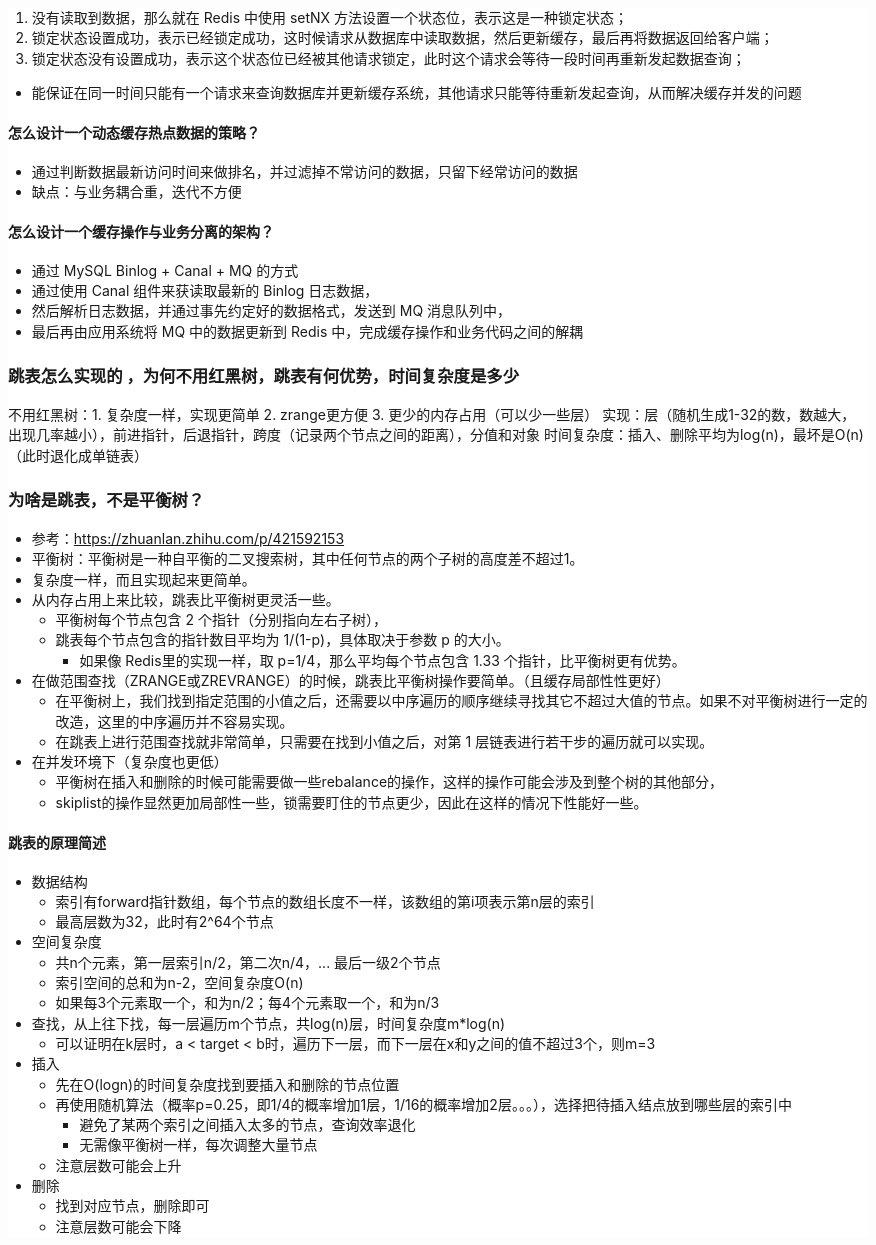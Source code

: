   1. 没有读取到数据，那么就在 Redis 中使用 setNX 方法设置一个状态位，表示这是一种锁定状态；
  2. 锁定状态设置成功，表示已经锁定成功，这时候请求从数据库中读取数据，然后更新缓存，最后再将数据返回给客户端；
  3. 锁定状态没有设置成功，表示这个状态位已经被其他请求锁定，此时这个请求会等待一段时间再重新发起数据查询；
- 能保证在同一时间只能有一个请求来查询数据库并更新缓存系统，其他请求只能等待重新发起查询，从而解决缓存并发的问题
#### 怎么设计一个动态缓存热点数据的策略？
- 通过判断数据最新访问时间来做排名，并过滤掉不常访问的数据，只留下经常访问的数据
- 缺点：与业务耦合重，迭代不方便
#### 怎么设计一个缓存操作与业务分离的架构？
- 通过 MySQL Binlog + Canal + MQ 的方式
- 通过使用 Canal 组件来获读取最新的 Binlog 日志数据，
- 然后解析日志数据，并通过事先约定好的数据格式，发送到 MQ 消息队列中，
- 最后再由应用系统将 MQ 中的数据更新到 Redis 中，完成缓存操作和业务代码之间的解耦


### 跳表怎么实现的 ，为何不用红黑树，跳表有何优势，时间复杂度是多少
不用红黑树：1. 复杂度一样，实现更简单  2. zrange更方便  3. 更少的内存占用（可以少一些层） 
实现：层（随机生成1-32的数，数越大，出现几率越小），前进指针，后退指针，跨度（记录两个节点之间的距离），分值和对象
时间复杂度：插入、删除平均为log(n)，最坏是O(n)（此时退化成单链表）

### 为啥是跳表，不是平衡树？
- 参考：https://zhuanlan.zhihu.com/p/421592153
- 平衡树：平衡树是一种自平衡的二叉搜索树，其中任何节点的两个子树的高度差不超过1。
- 复杂度一样，而且实现起来更简单。
- 从内存占用上来比较，跳表比平衡树更灵活一些。
  - 平衡树每个节点包含 2 个指针（分别指向左右子树），
  - 跳表每个节点包含的指针数目平均为 1/(1-p)，具体取决于参数 p 的大小。
    - 如果像 Redis里的实现一样，取 p=1/4，那么平均每个节点包含 1.33 个指针，比平衡树更有优势。
- 在做范围查找（ZRANGE或ZREVRANGE）的时候，跳表比平衡树操作要简单。（且缓存局部性性更好）
  - 在平衡树上，我们找到指定范围的小值之后，还需要以中序遍历的顺序继续寻找其它不超过大值的节点。如果不对平衡树进行一定的改造，这里的中序遍历并不容易实现。
  - 在跳表上进行范围查找就非常简单，只需要在找到小值之后，对第 1 层链表进行若干步的遍历就可以实现。
- 在并发环境下（复杂度也更低）
  - 平衡树在插入和删除的时候可能需要做一些rebalance的操作，这样的操作可能会涉及到整个树的其他部分，
  - skiplist的操作显然更加局部性一些，锁需要盯住的节点更少，因此在这样的情况下性能好一些。
#### 跳表的原理简述
- 数据结构
  - 索引有forward指针数组，每个节点的数组长度不一样，该数组的第i项表示第n层的索引
  - 最高层数为32，此时有2^64个节点
- 空间复杂度
  - 共n个元素，第一层索引n/2，第二次n/4，... 最后一级2个节点
  - 索引空间的总和为n-2，空间复杂度O(n)
  - 如果每3个元素取一个，和为n/2；每4个元素取一个，和为n/3
- 查找，从上往下找，每一层遍历m个节点，共log(n)层，时间复杂度m*log(n)
  - 可以证明在k层时，a < target < b时，遍历下一层，而下一层在x和y之间的值不超过3个，则m=3
- 插入
  - 先在O(logn)的时间复杂度找到要插入和删除的节点位置
  - 再使用随机算法（概率p=0.25，即1/4的概率增加1层，1/16的概率增加2层。。。），选择把待插入结点放到哪些层的索引中
    - 避免了某两个索引之间插入太多的节点，查询效率退化
    - 无需像平衡树一样，每次调整大量节点
  - 注意层数可能会上升
- 删除
  - 找到对应节点，删除即可
  - 注意层数可能会下降
  